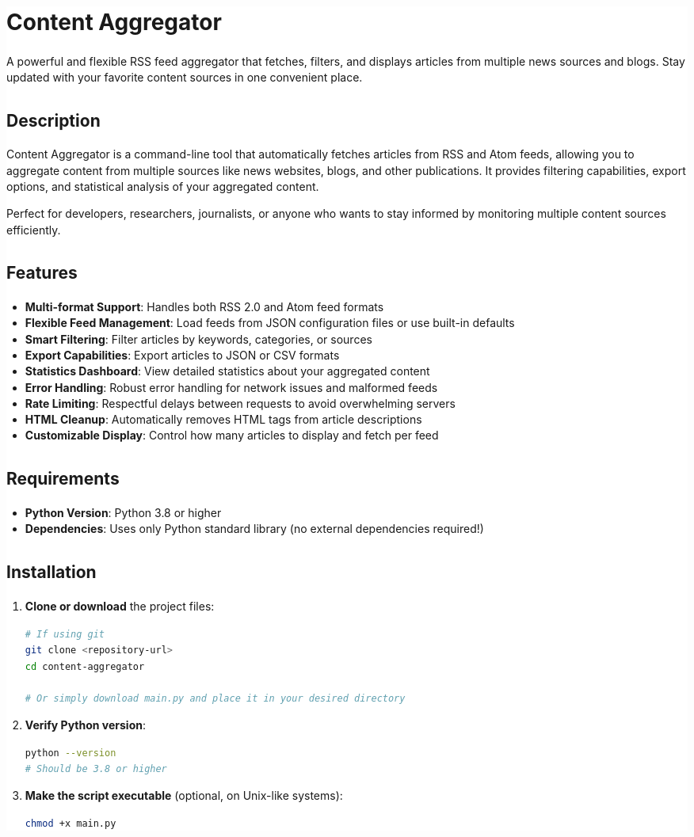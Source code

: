 # Content Aggregator

A powerful and flexible RSS feed aggregator that fetches, filters, and displays articles from multiple news sources and blogs. Stay updated with your favorite content sources in one convenient place.

## Description

Content Aggregator is a command-line tool that automatically fetches articles from RSS and Atom feeds, allowing you to aggregate content from multiple sources like news websites, blogs, and other publications. It provides filtering capabilities, export options, and statistical analysis of your aggregated content.

Perfect for developers, researchers, journalists, or anyone who wants to stay informed by monitoring multiple content sources efficiently.

## Features

- **Multi-format Support**: Handles both RSS 2.0 and Atom feed formats
- **Flexible Feed Management**: Load feeds from JSON configuration files or use built-in defaults
- **Smart Filtering**: Filter articles by keywords, categories, or sources
- **Export Capabilities**: Export articles to JSON or CSV formats
- **Statistics Dashboard**: View detailed statistics about your aggregated content
- **Error Handling**: Robust error handling for network issues and malformed feeds
- **Rate Limiting**: Respectful delays between requests to avoid overwhelming servers
- **HTML Cleanup**: Automatically removes HTML tags from article descriptions
- **Customizable Display**: Control how many articles to display and fetch per feed

## Requirements

- **Python Version**: Python 3.8 or higher
- **Dependencies**: Uses only Python standard library (no external dependencies required!)

## Installation

1. **Clone or download** the project files:
   ```bash
   # If using git
   git clone <repository-url>
   cd content-aggregator
   
   # Or simply download main.py and place it in your desired directory
   ```

2. **Verify Python version**:
   ```bash
   python --version
   # Should be 3.8 or higher
   ```

3. **Make the script executable** (optional, on Unix-like systems):
   ```bash
   chmod +x main.py
   ```
